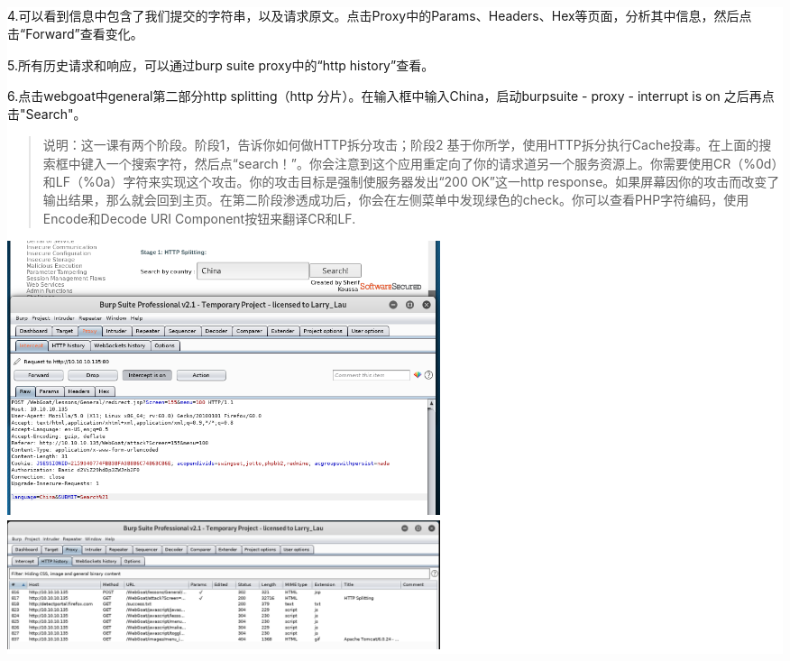 4.可以看到信息中包含了我们提交的字符串，以及请求原文。点击Proxy中的Params、Headers、Hex等页面，分析其中信息，然后点击“Forward”查看变化。

5.所有历史请求和响应，可以通过burp suite proxy中的“http history”查看。

6.点击webgoat中general第二部分http splitting（http 分片）。在输入框中输入China，启动burpsuite - proxy - interrupt is on 之后再点击"Search"。

> 说明：这一课有两个阶段。阶段1，告诉你如何做HTTP拆分攻击；阶段2 基于你所学，使用HTTP拆分执行Cache投毒。在上面的搜索框中键入一个搜索字符，然后点“search！”。你会注意到这个应用重定向了你的请求道另一个服务资源上。你需要使用CR（%0d）和LF（%0a）字符来实现这个攻击。你的攻击目标是强制使服务器发出“200 OK”这一http response。如果屏幕因你的攻击而改变了输出结果，那么就会回到主页。在第二阶段渗透成功后，你会在左侧菜单中发现绿色的check。你可以查看PHP字符编码，使用Encode和Decode URI Component按钮来翻译CR和LF.

<img src="images/webgoat/general-03.png" width="480" alt="general-03" />

<img src="images/webgoat/general-05.png" width="480" alt="general-05" />
